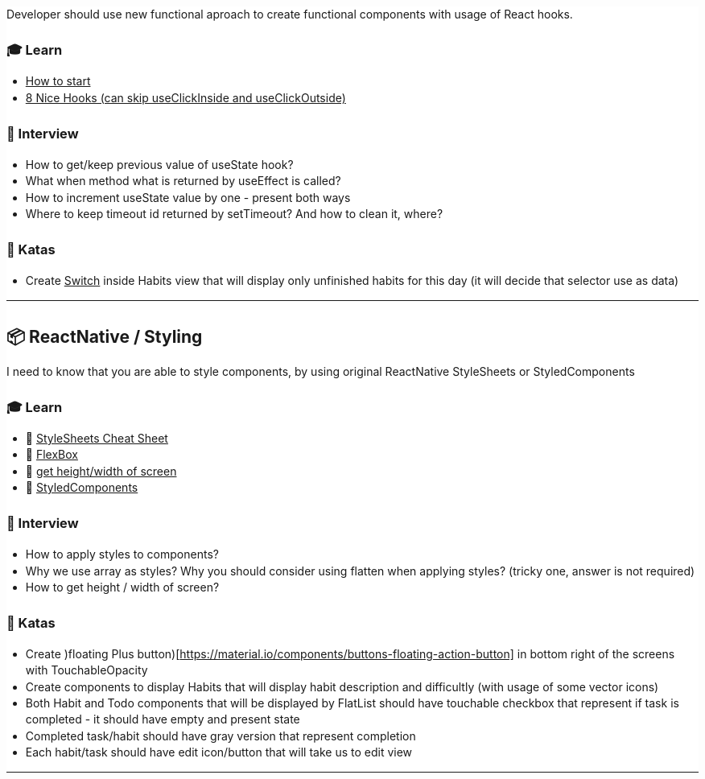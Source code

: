 Developer should use new functional aproach to create functional components with usage of React hooks.

### 🎓 Learn

- [How to start](https://medium.com/swlh/how-to-start-with-react-hooks-b8ab723ec048)
- [8 Nice Hooks (can skip useClickInside and useClickOutside)](https://medium.com/better-programming/8-awesome-react-hooks-2cb31aed4f3d)

### 🎤 Interview

- How to get/keep previous value of useState hook?
- What when method what is returned by useEffect is called?
- How to increment useState value by one - present both ways
- Where to keep timeout id returned by setTimeout? And how to clean it, where?

### 📝 Katas

- Create [Switch](https://reactnative.dev/docs/switch) inside Habits view that will display only unfinished habits for this day (it will decide that selector use as data)

---

## 📦 ReactNative / Styling

I need to know that you are able to style components, by using original ReactNative StyleSheets or StyledComponents

### 🎓 Learn

- 📗 [StyleSheets Cheat Sheet](https://github.com/vhpoet/react-native-styling-cheat-sheet)
- 📗 [FlexBox](https://facebook.github.io/react-native/docs/flexbox)
- 📗 [get height/width of screen](https://medium.com/mindorks/everything-to-know-about-styling-in-react-native-7e30aed53ad)
- 📙 [StyledComponents](https://www.styled-components.com/)

### 🎤 Interview

- How to apply styles to components?
- Why we use array as styles? Why you should consider using flatten when applying styles? (tricky one, answer is not required)
- How to get height / width of screen?

### 📝 Katas

- Create )floating Plus button)[https://material.io/components/buttons-floating-action-button] in bottom right of the screens with TouchableOpacity
- Create components to display Habits that will display habit description and difficultly (with usage of some vector icons)
- Both Habit and Todo components that will be displayed by FlatList should have touchable checkbox that represent if task is completed - it should have empty and present state
- Completed task/habit should have gray version that represent completion
- Each habit/task should have edit icon/button that will take us to edit view

---